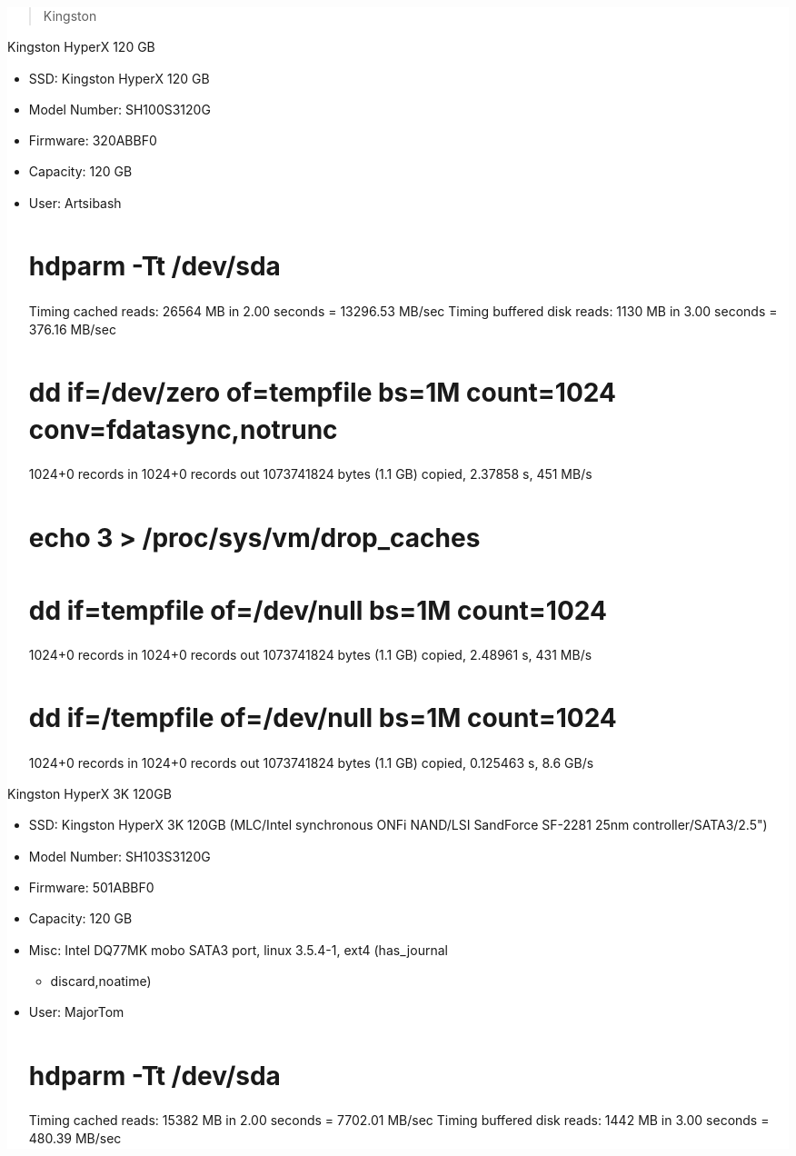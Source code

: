 > Kingston

Kingston HyperX 120 GB

-   SSD: Kingston HyperX 120 GB
-   Model Number: SH100S3120G
-   Firmware: 320ABBF0
-   Capacity: 120 GB
-   User: Artsibash

    # hdparm -Tt /dev/sda
    Timing cached reads:   26564 MB in  2.00 seconds = 13296.53 MB/sec
    Timing buffered disk reads: 1130 MB in  3.00 seconds = 376.16 MB/sec

    # dd if=/dev/zero of=tempfile bs=1M count=1024 conv=fdatasync,notrunc
    1024+0 records in
    1024+0 records out
    1073741824 bytes (1.1 GB) copied, 2.37858 s, 451 MB/s

    # echo 3 > /proc/sys/vm/drop_caches 
    # dd if=tempfile of=/dev/null bs=1M count=1024
    1024+0 records in
    1024+0 records out
    1073741824 bytes (1.1 GB) copied, 2.48961 s, 431 MB/s

    # dd if=/tempfile of=/dev/null bs=1M count=1024
    1024+0 records in
    1024+0 records out
    1073741824 bytes (1.1 GB) copied, 0.125463 s, 8.6 GB/s

Kingston HyperX 3K 120GB

-   SSD: Kingston HyperX 3K 120GB (MLC/Intel synchronous ONFi NAND/LSI
    SandForce SF-2281 25nm controller/SATA3/2.5")
-   Model Number: SH103S3120G
-   Firmware: 501ABBF0
-   Capacity: 120 GB
-   Misc: Intel DQ77MK mobo SATA3 port, linux 3.5.4-1, ext4 (has_journal
    + discard,noatime)
-   User: MajorTom

    # hdparm -Tt /dev/sda
    Timing cached reads:   15382 MB in  2.00 seconds = 7702.01 MB/sec
    Timing buffered disk reads: 1442 MB in  3.00 seconds = 480.39 MB/sec

